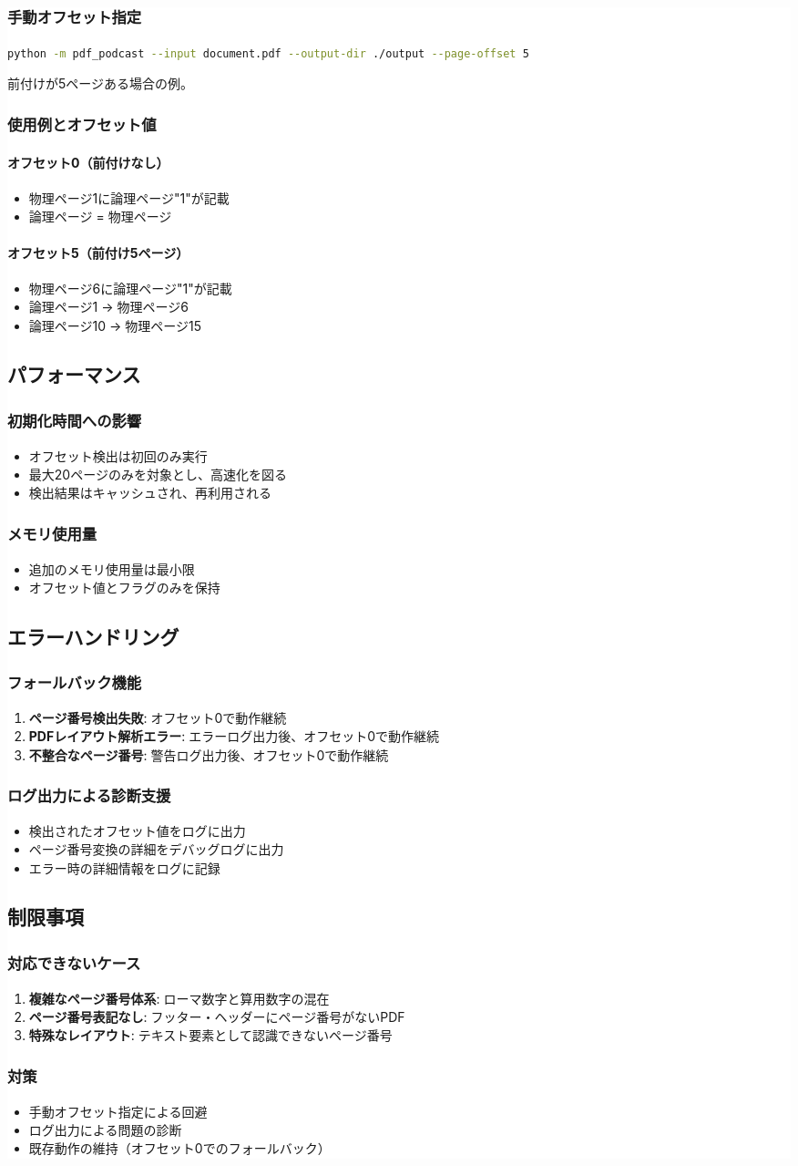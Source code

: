 ### 手動オフセット指定
```bash
python -m pdf_podcast --input document.pdf --output-dir ./output --page-offset 5
```
前付けが5ページある場合の例。

### 使用例とオフセット値

#### オフセット0（前付けなし）
- 物理ページ1に論理ページ"1"が記載
- 論理ページ = 物理ページ

#### オフセット5（前付け5ページ）
- 物理ページ6に論理ページ"1"が記載
- 論理ページ1 → 物理ページ6
- 論理ページ10 → 物理ページ15

## パフォーマンス

### 初期化時間への影響
- オフセット検出は初回のみ実行
- 最大20ページのみを対象とし、高速化を図る
- 検出結果はキャッシュされ、再利用される

### メモリ使用量
- 追加のメモリ使用量は最小限
- オフセット値とフラグのみを保持

## エラーハンドリング

### フォールバック機能
1. **ページ番号検出失敗**: オフセット0で動作継続
2. **PDFレイアウト解析エラー**: エラーログ出力後、オフセット0で動作継続
3. **不整合なページ番号**: 警告ログ出力後、オフセット0で動作継続

### ログ出力による診断支援
- 検出されたオフセット値をログに出力
- ページ番号変換の詳細をデバッグログに出力
- エラー時の詳細情報をログに記録

## 制限事項

### 対応できないケース
1. **複雑なページ番号体系**: ローマ数字と算用数字の混在
2. **ページ番号表記なし**: フッター・ヘッダーにページ番号がないPDF
3. **特殊なレイアウト**: テキスト要素として認識できないページ番号

### 対策
- 手動オフセット指定による回避
- ログ出力による問題の診断
- 既存動作の維持（オフセット0でのフォールバック）
